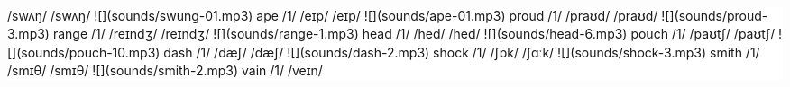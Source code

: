    <td style="text-align:left;"> /swʌŋ/ </td>
   <td style="text-align:left;"> /swʌŋ/ </td>
   <td style="text-align:left;"> ![](sounds/swung-01.mp3) </td>
  </tr>
  <tr>
   <td style="text-align:left;"> ape </td>
   <td style="text-align:left;"> /1/ </td>
   <td style="text-align:left;"> /eɪp/ </td>
   <td style="text-align:left;"> /eɪp/ </td>
   <td style="text-align:left;"> ![](sounds/ape-01.mp3) </td>
  </tr>
  <tr>
   <td style="text-align:left;"> proud </td>
   <td style="text-align:left;"> /1/ </td>
   <td style="text-align:left;"> /praʊd/ </td>
   <td style="text-align:left;"> /praʊd/ </td>
   <td style="text-align:left;"> ![](sounds/proud-3.mp3) </td>
  </tr>
  <tr>
   <td style="text-align:left;"> range </td>
   <td style="text-align:left;"> /1/ </td>
   <td style="text-align:left;"> /reɪndʒ/ </td>
   <td style="text-align:left;"> /reɪndʒ/ </td>
   <td style="text-align:left;"> ![](sounds/range-1.mp3) </td>
  </tr>
  <tr>
   <td style="text-align:left;"> head </td>
   <td style="text-align:left;"> /1/ </td>
   <td style="text-align:left;"> /hed/ </td>
   <td style="text-align:left;"> /hed/ </td>
   <td style="text-align:left;"> ![](sounds/head-6.mp3) </td>
  </tr>
  <tr>
   <td style="text-align:left;"> pouch </td>
   <td style="text-align:left;"> /1/ </td>
   <td style="text-align:left;"> /paʊtʃ/ </td>
   <td style="text-align:left;"> /paʊtʃ/ </td>
   <td style="text-align:left;"> ![](sounds/pouch-10.mp3) </td>
  </tr>
  <tr>
   <td style="text-align:left;"> dash </td>
   <td style="text-align:left;"> /1/ </td>
   <td style="text-align:left;"> /dæʃ/ </td>
   <td style="text-align:left;"> /dæʃ/ </td>
   <td style="text-align:left;"> ![](sounds/dash-2.mp3) </td>
  </tr>
  <tr>
   <td style="text-align:left;"> shock </td>
   <td style="text-align:left;"> /1/ </td>
   <td style="text-align:left;"> /ʃɒk/ </td>
   <td style="text-align:left;"> /ʃɑːk/ </td>
   <td style="text-align:left;"> ![](sounds/shock-3.mp3) </td>
  </tr>
  <tr>
   <td style="text-align:left;"> smith </td>
   <td style="text-align:left;"> /1/ </td>
   <td style="text-align:left;"> /smɪθ/ </td>
   <td style="text-align:left;"> /smɪθ/ </td>
   <td style="text-align:left;"> ![](sounds/smith-2.mp3) </td>
  </tr>
  <tr>
   <td style="text-align:left;"> vain </td>
   <td style="text-align:left;"> /1/ </td>
   <td style="text-align:left;"> /veɪn/ </td>